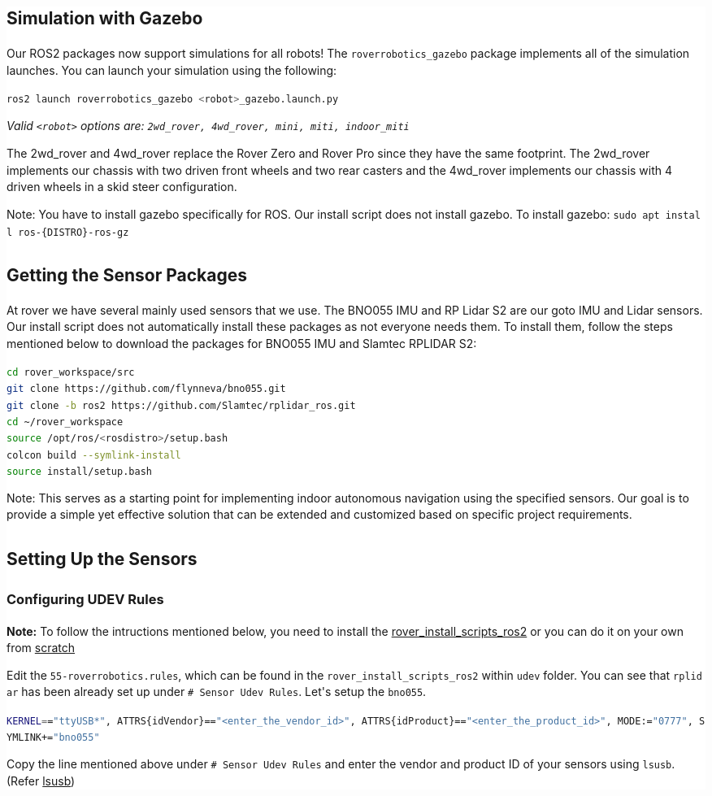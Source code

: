 
## Simulation with Gazebo
Our ROS2 packages now support simulations for all robots! The ``roverrobotics_gazebo`` package implements all of the simulation launches. You can launch your simulation using the following:
```bash
ros2 launch roverrobotics_gazebo <robot>_gazebo.launch.py
```
*Valid ``<robot>`` options are: ``2wd_rover, 4wd_rover, mini, miti, indoor_miti``*

The 2wd_rover and 4wd_rover replace the Rover Zero and Rover Pro since they have the same footprint. The 2wd_rover implements our chassis with two driven front wheels and two rear casters and the 4wd_rover implements our chassis with 4 driven wheels in a skid steer configuration.

Note: You have to install gazebo specifically for ROS. Our install script does not install gazebo. To install gazebo:
```sudo apt install ros-{DISTRO}-ros-gz```

## Getting the Sensor Packages
At rover we have several mainly used sensors that we use. The BNO055 IMU and RP Lidar S2 are our goto IMU and Lidar sensors. Our install script does not automatically install these packages as not everyone needs them. To install them, follow the steps mentioned below to download the packages for BNO055 IMU and Slamtec RPLIDAR S2:
```bash
cd rover_workspace/src
git clone https://github.com/flynneva/bno055.git
git clone -b ros2 https://github.com/Slamtec/rplidar_ros.git
cd ~/rover_workspace
source /opt/ros/<rosdistro>/setup.bash
colcon build --symlink-install
source install/setup.bash
```
Note: This serves as a starting point for implementing indoor autonomous navigation using the specified sensors. Our goal is to provide a simple yet effective solution that can be extended and customized based on specific project requirements. 

## Setting Up the Sensors
### Configuring UDEV Rules
**Note:** To follow the intructions mentioned below, you need to install the [rover_install_scripts_ros2](https://github.com/RoverRobotics/rover_install_scripts_ros2) or you can do it on your own from [scratch](https://linuxconfig.org/tutorial-on-how-to-write-basic-udev-rules-in-linux)

Edit the ``55-roverrobotics.rules``, which can be found in the ``rover_install_scripts_ros2`` within ``udev`` folder.
You can see that ``rplidar`` has been already set up under ``# Sensor Udev Rules``. Let's setup the ``bno055``.
```bash
KERNEL=="ttyUSB*", ATTRS{idVendor}=="<enter_the_vendor_id>", ATTRS{idProduct}=="<enter_the_product_id>", MODE:="0777", SYMLINK+="bno055"
```
Copy the line mentioned above under ``# Sensor Udev Rules`` and enter the vendor and product ID of your sensors using ``lsusb``. (Refer [lsusb](https://linuxhint.com/use_lsusb_command/))
